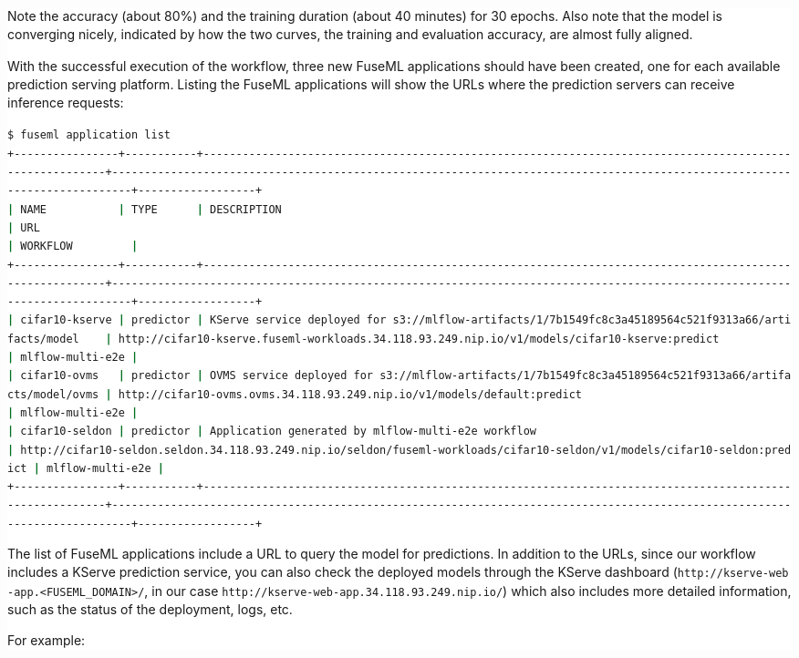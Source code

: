 Note the accuracy (about 80%) and the training duration (about 40 minutes) for 30 epochs. Also note that the model is converging nicely, indicated by how the two curves, the training and evaluation accuracy, are almost fully aligned.

With the successful execution of the workflow, three new FuseML applications should have been created, one for each available prediction serving platform. Listing the FuseML applications will show the URLs where the prediction servers can receive inference requests:

```bash
$ fuseml application list
+----------------+-----------+---------------------------------------------------------------------------------------------------------+---------------------------------------------------------------------------------------------------------------------------+------------------+
| NAME           | TYPE      | DESCRIPTION                                                                                             | URL                                                                                                                       | WORKFLOW         |
+----------------+-----------+---------------------------------------------------------------------------------------------------------+---------------------------------------------------------------------------------------------------------------------------+------------------+
| cifar10-kserve | predictor | KServe service deployed for s3://mlflow-artifacts/1/7b1549fc8c3a45189564c521f9313a66/artifacts/model    | http://cifar10-kserve.fuseml-workloads.34.118.93.249.nip.io/v1/models/cifar10-kserve:predict                              | mlflow-multi-e2e |
| cifar10-ovms   | predictor | OVMS service deployed for s3://mlflow-artifacts/1/7b1549fc8c3a45189564c521f9313a66/artifacts/model/ovms | http://cifar10-ovms.ovms.34.118.93.249.nip.io/v1/models/default:predict                                                   | mlflow-multi-e2e |
| cifar10-seldon | predictor | Application generated by mlflow-multi-e2e workflow                                                      | http://cifar10-seldon.seldon.34.118.93.249.nip.io/seldon/fuseml-workloads/cifar10-seldon/v1/models/cifar10-seldon:predict | mlflow-multi-e2e |
+----------------+-----------+---------------------------------------------------------------------------------------------------------+---------------------------------------------------------------------------------------------------------------------------+------------------+
```

The list of FuseML applications include a URL to query the model for predictions. In addition to the URLs, since our workflow includes a KServe prediction service, you can also check the deployed models through the KServe
dashboard (`http://kserve-web-app.<FUSEML_DOMAIN>/`, in our case `http://kserve-web-app.34.118.93.249.nip.io/`) which also includes more detailed information, such as the status of the deployment, logs, etc.

For example:

<figure markdown> 